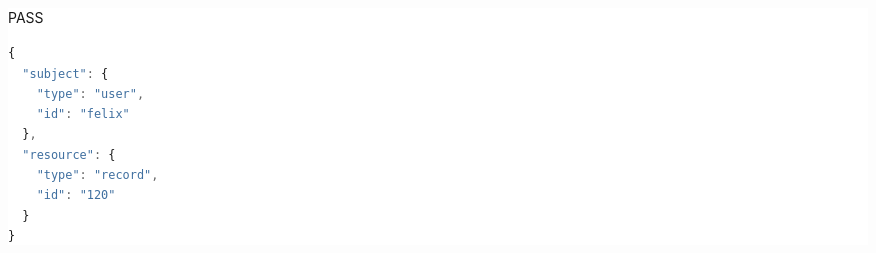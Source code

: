   </td>
  </tr>
  <tr>
    <td bgColor="green">PASS</td>
    <td>

```js
{
  "subject": {
    "type": "user",
    "id": "felix"
  },
  "resource": {
    "type": "record",
    "id": "120"
  }
}
```

  </td>
  </tr>
</table>
